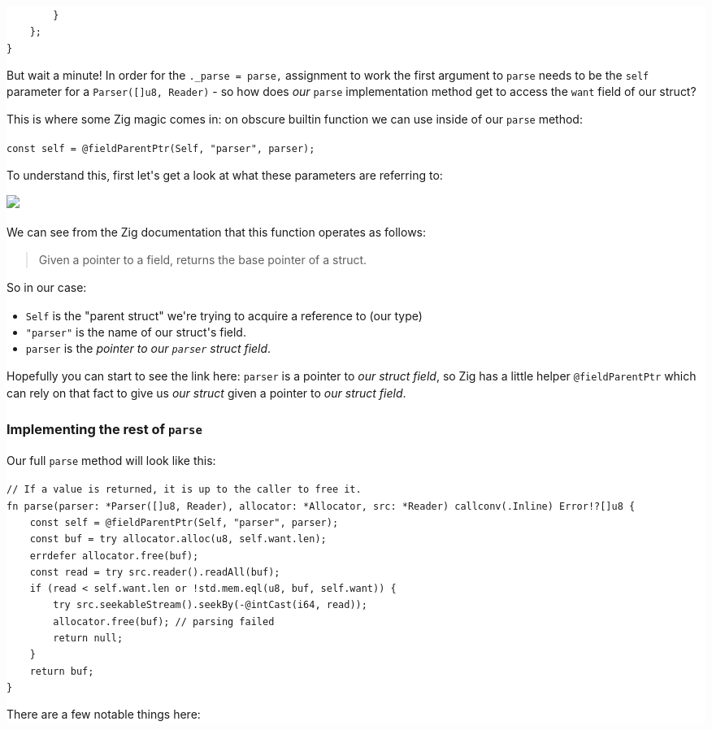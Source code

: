 ```zig
        }
    };
}
```

But wait a minute! In order for the `._parse = parse,` assignment to work the first argument to `parse` needs to be the `self` parameter for a `Parser([]u8, Reader)` - so how does _our_ `parse` implementation method get to access the `want` field of our struct?

This is where some Zig magic comes in: on obscure builtin function we can use inside of our `parse` method:

```
const self = @fieldParentPtr(Self, "parser", parser);
```

To understand this, first let's get a look at what these parameters are referring to:

<img class="color-inverted" src="https://user-images.githubusercontent.com/3173176/110593977-7b7f6e80-8139-11eb-8ecc-41dff5766ec2.png">

We can see from the Zig documentation that this function operates as follows:

> Given a pointer to a field, returns the base pointer of a struct. 

So in our case:

* `Self` is the "parent struct" we're trying to acquire a reference to (our type)
* `"parser"` is the name of our struct's field.
* `parser` is the _pointer to our `parser` struct field_.

Hopefully you can start to see the link here: `parser` is a pointer to _our struct field_, so Zig has a little helper `@fieldParentPtr` which can rely on that fact to give us _our struct_ given a pointer to _our struct field_.

### Implementing the rest of `parse`

Our full `parse` method will look like this:

```zig
// If a value is returned, it is up to the caller to free it.
fn parse(parser: *Parser([]u8, Reader), allocator: *Allocator, src: *Reader) callconv(.Inline) Error!?[]u8 {
    const self = @fieldParentPtr(Self, "parser", parser);
    const buf = try allocator.alloc(u8, self.want.len);
    errdefer allocator.free(buf);
    const read = try src.reader().readAll(buf);
    if (read < self.want.len or !std.mem.eql(u8, buf, self.want)) {
        try src.seekableStream().seekBy(-@intCast(i64, read));
        allocator.free(buf); // parsing failed
        return null;
    }
    return buf;
}
```

There are a few notable things here:
